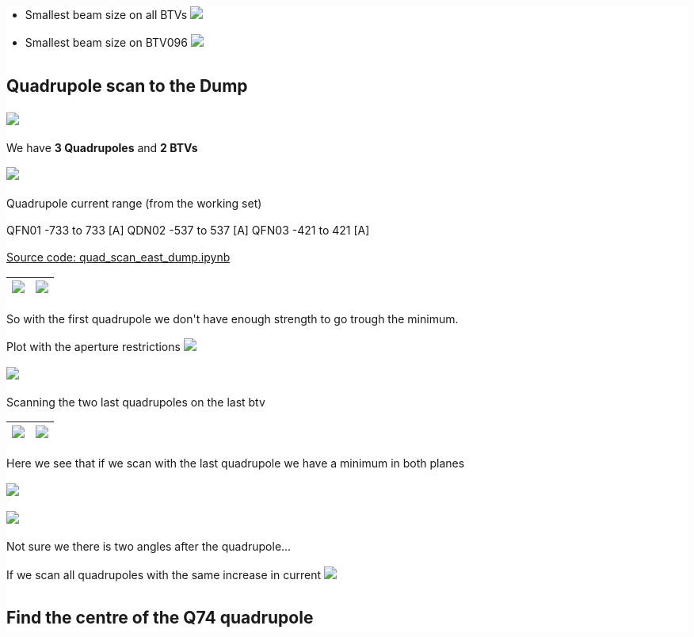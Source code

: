 
* Smallest beam size on all BTVs
![](https://codimd.web.cern.ch/uploads/upload_58dc0841c81a63b6605d2ed2f57e640c.png)


* Smallest beam size on BTV096
![](https://codimd.web.cern.ch/uploads/upload_8bcbf8b33a0df74cea02c0701f24ebf1.png)

## Quadrupole scan to the Dump

![](https://codimd.web.cern.ch/uploads/upload_0b174a68c38791ba041dbee6ded726c8.png)

We have **3 Quadrupoles** and **2 BTVs**

![](https://codimd.web.cern.ch/uploads/upload_9348ea27a6adc90f35bf038cc4509ad1.png)

Quadrupole current range (from the working set)

QFN01 -733 to 733 [A]
QDN02 -537 to 537 [A]
QFN03 -421 to 421 [A]

[Source code: quad_scan_east_dump.ipynb](https://gitlab.cern.ch/eljohnso/acc-models-tls-eliott-fork/-/blob/EliottBranch/ps_extraction/east-fast-extraction/quadrupole_scan/quad_scan_east_dump.ipynb)

|  ![](https://codimd.web.cern.ch/uploads/upload_3bba2743c001113110cc7f81e7af9786.png)   |   ![](https://codimd.web.cern.ch/uploads/upload_5fd5a4b024c7236a894701130c5e3e77.png)  |
| --- | --- |

So with the first quadrupole we don't have enough strength to go trough the minimum.


Plot with the aperture restrictions
![](https://codimd.web.cern.ch/uploads/upload_d0b1c7ba7c03809cfb9414dc32806844.png)

![](https://codimd.web.cern.ch/uploads/upload_ffefbcef3a709211a5921a2cb4429969.png)

Scanning the two last quadrupoles on the last btv

| ![](https://codimd.web.cern.ch/uploads/upload_09c146b81252f1fc539ee7d63b09477f.png) | ![](https://codimd.web.cern.ch/uploads/upload_986f93088ccd522fba4dcabcb0f19207.png)
| --- | --- |

Here we see that if we scan with the last quadrupole we have a minimum in both planes

![](https://codimd.web.cern.ch/uploads/upload_aeb52b83b9a340ac96fdf2720f53623c.gif)

![](https://codimd.web.cern.ch/uploads/upload_821140169f1d64da5450a675ad63bcc3.png)



Not sure we there is two angles after the quadrupole...

If we scan all quadrupoles with the same increase in current
![](https://codimd.web.cern.ch/uploads/upload_70c49d57d06637a051158ca5a9c0f931.png)

## Find the centre of the Q74 quadrupole
